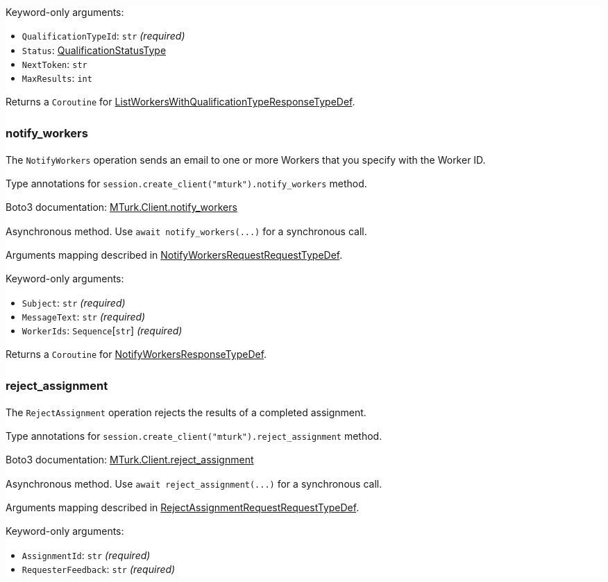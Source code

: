 Keyword-only arguments:

- `QualificationTypeId`: `str` *(required)*
- `Status`: [QualificationStatusType](./literals.md#qualificationstatustype)
- `NextToken`: `str`
- `MaxResults`: `int`

Returns a `Coroutine` for
[ListWorkersWithQualificationTypeResponseTypeDef](./type_defs.md#listworkerswithqualificationtyperesponsetypedef).

<a id="notify\_workers"></a>

### notify_workers

The `NotifyWorkers` operation sends an email to one or more Workers that you
specify with the Worker ID.

Type annotations for `session.create_client("mturk").notify_workers` method.

Boto3 documentation:
[MTurk.Client.notify_workers](https://boto3.amazonaws.com/v1/documentation/api/latest/reference/services/mturk.html#MTurk.Client.notify_workers)

Asynchronous method. Use `await notify_workers(...)` for a synchronous call.

Arguments mapping described in
[NotifyWorkersRequestRequestTypeDef](./type_defs.md#notifyworkersrequestrequesttypedef).

Keyword-only arguments:

- `Subject`: `str` *(required)*
- `MessageText`: `str` *(required)*
- `WorkerIds`: `Sequence`\[`str`\] *(required)*

Returns a `Coroutine` for
[NotifyWorkersResponseTypeDef](./type_defs.md#notifyworkersresponsetypedef).

<a id="reject\_assignment"></a>

### reject_assignment

The `RejectAssignment` operation rejects the results of a completed assignment.

Type annotations for `session.create_client("mturk").reject_assignment` method.

Boto3 documentation:
[MTurk.Client.reject_assignment](https://boto3.amazonaws.com/v1/documentation/api/latest/reference/services/mturk.html#MTurk.Client.reject_assignment)

Asynchronous method. Use `await reject_assignment(...)` for a synchronous call.

Arguments mapping described in
[RejectAssignmentRequestRequestTypeDef](./type_defs.md#rejectassignmentrequestrequesttypedef).

Keyword-only arguments:

- `AssignmentId`: `str` *(required)*
- `RequesterFeedback`: `str` *(required)*
